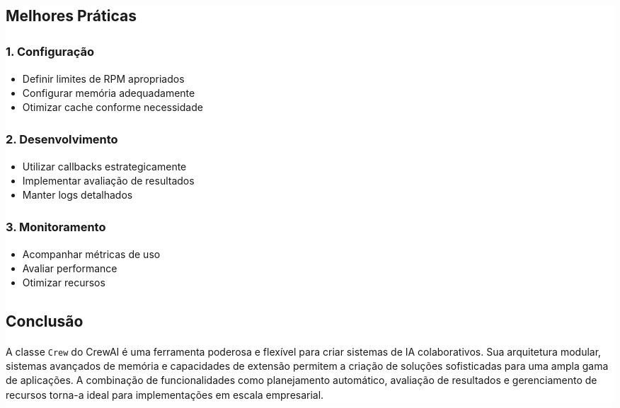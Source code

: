 ## Melhores Práticas

### 1. Configuração
- Definir limites de RPM apropriados
- Configurar memória adequadamente
- Otimizar cache conforme necessidade

### 2. Desenvolvimento
- Utilizar callbacks estrategicamente
- Implementar avaliação de resultados
- Manter logs detalhados

### 3. Monitoramento
- Acompanhar métricas de uso
- Avaliar performance
- Otimizar recursos

## Conclusão

A classe `Crew` do CrewAI é uma ferramenta poderosa e flexível para criar sistemas de IA colaborativos. Sua arquitetura modular, sistemas avançados de memória e capacidades de extensão permitem a criação de soluções sofisticadas para uma ampla gama de aplicações. A combinação de funcionalidades como planejamento automático, avaliação de resultados e gerenciamento de recursos torna-a ideal para implementações em escala empresarial.
